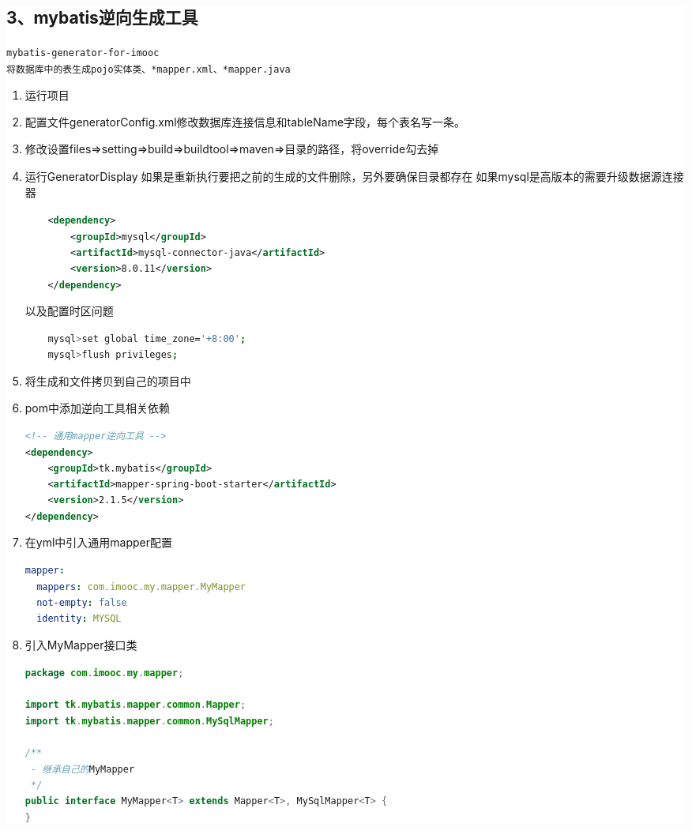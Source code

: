 ## 3、mybatis逆向生成工具

    mybatis-generator-for-imooc
    将数据库中的表生成pojo实体类、*mapper.xml、*mapper.java
1. 运行项目
2. 配置文件generatorConfig.xml修改数据库连接信息和tableName字段，每个表名写一条。
3. 修改设置files=>setting=>build=>buildtool=>maven=>目录的路径，将override勾去掉
4. 运行GeneratorDisplay
    如果是重新执行要把之前的生成的文件删除，另外要确保目录都存在
    如果mysql是高版本的需要升级数据源连接器
    ```xml
        <dependency>
            <groupId>mysql</groupId>
            <artifactId>mysql-connector-java</artifactId>
            <version>8.0.11</version>
        </dependency>
    ```
    以及配置时区问题
    ```bash
        mysql>set global time_zone='+8:00';
        mysql>flush privileges; 
    ```
5. 将生成和文件拷贝到自己的项目中
6. pom中添加逆向工具相关依赖
    ```xml
    <!-- 通用mapper逆向工具 -->
    <dependency>
        <groupId>tk.mybatis</groupId>
        <artifactId>mapper-spring-boot-starter</artifactId>
        <version>2.1.5</version>
    </dependency>
    ```

7.  在yml中引入通用mapper配置
    ```yaml
    mapper:
      mappers: com.imooc.my.mapper.MyMapper
      not-empty: false
      identity: MYSQL
    ```
8.  引入MyMapper接口类
    ```java
    package com.imooc.my.mapper;

    import tk.mybatis.mapper.common.Mapper;
    import tk.mybatis.mapper.common.MySqlMapper;

    /**
     - 继承自己的MyMapper
     */
    public interface MyMapper<T> extends Mapper<T>, MySqlMapper<T> {
    }
    ```
